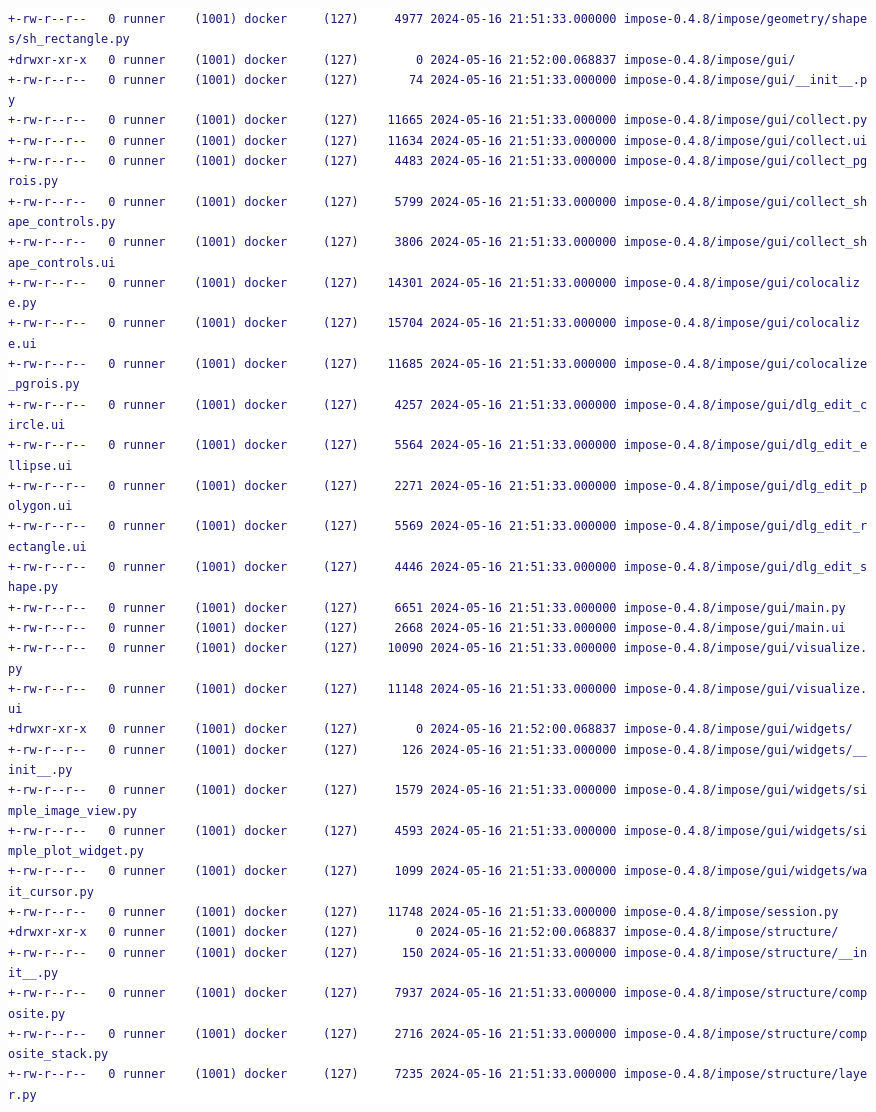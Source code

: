 ```diff
+-rw-r--r--   0 runner    (1001) docker     (127)     4977 2024-05-16 21:51:33.000000 impose-0.4.8/impose/geometry/shapes/sh_rectangle.py
+drwxr-xr-x   0 runner    (1001) docker     (127)        0 2024-05-16 21:52:00.068837 impose-0.4.8/impose/gui/
+-rw-r--r--   0 runner    (1001) docker     (127)       74 2024-05-16 21:51:33.000000 impose-0.4.8/impose/gui/__init__.py
+-rw-r--r--   0 runner    (1001) docker     (127)    11665 2024-05-16 21:51:33.000000 impose-0.4.8/impose/gui/collect.py
+-rw-r--r--   0 runner    (1001) docker     (127)    11634 2024-05-16 21:51:33.000000 impose-0.4.8/impose/gui/collect.ui
+-rw-r--r--   0 runner    (1001) docker     (127)     4483 2024-05-16 21:51:33.000000 impose-0.4.8/impose/gui/collect_pgrois.py
+-rw-r--r--   0 runner    (1001) docker     (127)     5799 2024-05-16 21:51:33.000000 impose-0.4.8/impose/gui/collect_shape_controls.py
+-rw-r--r--   0 runner    (1001) docker     (127)     3806 2024-05-16 21:51:33.000000 impose-0.4.8/impose/gui/collect_shape_controls.ui
+-rw-r--r--   0 runner    (1001) docker     (127)    14301 2024-05-16 21:51:33.000000 impose-0.4.8/impose/gui/colocalize.py
+-rw-r--r--   0 runner    (1001) docker     (127)    15704 2024-05-16 21:51:33.000000 impose-0.4.8/impose/gui/colocalize.ui
+-rw-r--r--   0 runner    (1001) docker     (127)    11685 2024-05-16 21:51:33.000000 impose-0.4.8/impose/gui/colocalize_pgrois.py
+-rw-r--r--   0 runner    (1001) docker     (127)     4257 2024-05-16 21:51:33.000000 impose-0.4.8/impose/gui/dlg_edit_circle.ui
+-rw-r--r--   0 runner    (1001) docker     (127)     5564 2024-05-16 21:51:33.000000 impose-0.4.8/impose/gui/dlg_edit_ellipse.ui
+-rw-r--r--   0 runner    (1001) docker     (127)     2271 2024-05-16 21:51:33.000000 impose-0.4.8/impose/gui/dlg_edit_polygon.ui
+-rw-r--r--   0 runner    (1001) docker     (127)     5569 2024-05-16 21:51:33.000000 impose-0.4.8/impose/gui/dlg_edit_rectangle.ui
+-rw-r--r--   0 runner    (1001) docker     (127)     4446 2024-05-16 21:51:33.000000 impose-0.4.8/impose/gui/dlg_edit_shape.py
+-rw-r--r--   0 runner    (1001) docker     (127)     6651 2024-05-16 21:51:33.000000 impose-0.4.8/impose/gui/main.py
+-rw-r--r--   0 runner    (1001) docker     (127)     2668 2024-05-16 21:51:33.000000 impose-0.4.8/impose/gui/main.ui
+-rw-r--r--   0 runner    (1001) docker     (127)    10090 2024-05-16 21:51:33.000000 impose-0.4.8/impose/gui/visualize.py
+-rw-r--r--   0 runner    (1001) docker     (127)    11148 2024-05-16 21:51:33.000000 impose-0.4.8/impose/gui/visualize.ui
+drwxr-xr-x   0 runner    (1001) docker     (127)        0 2024-05-16 21:52:00.068837 impose-0.4.8/impose/gui/widgets/
+-rw-r--r--   0 runner    (1001) docker     (127)      126 2024-05-16 21:51:33.000000 impose-0.4.8/impose/gui/widgets/__init__.py
+-rw-r--r--   0 runner    (1001) docker     (127)     1579 2024-05-16 21:51:33.000000 impose-0.4.8/impose/gui/widgets/simple_image_view.py
+-rw-r--r--   0 runner    (1001) docker     (127)     4593 2024-05-16 21:51:33.000000 impose-0.4.8/impose/gui/widgets/simple_plot_widget.py
+-rw-r--r--   0 runner    (1001) docker     (127)     1099 2024-05-16 21:51:33.000000 impose-0.4.8/impose/gui/widgets/wait_cursor.py
+-rw-r--r--   0 runner    (1001) docker     (127)    11748 2024-05-16 21:51:33.000000 impose-0.4.8/impose/session.py
+drwxr-xr-x   0 runner    (1001) docker     (127)        0 2024-05-16 21:52:00.068837 impose-0.4.8/impose/structure/
+-rw-r--r--   0 runner    (1001) docker     (127)      150 2024-05-16 21:51:33.000000 impose-0.4.8/impose/structure/__init__.py
+-rw-r--r--   0 runner    (1001) docker     (127)     7937 2024-05-16 21:51:33.000000 impose-0.4.8/impose/structure/composite.py
+-rw-r--r--   0 runner    (1001) docker     (127)     2716 2024-05-16 21:51:33.000000 impose-0.4.8/impose/structure/composite_stack.py
+-rw-r--r--   0 runner    (1001) docker     (127)     7235 2024-05-16 21:51:33.000000 impose-0.4.8/impose/structure/layer.py
```